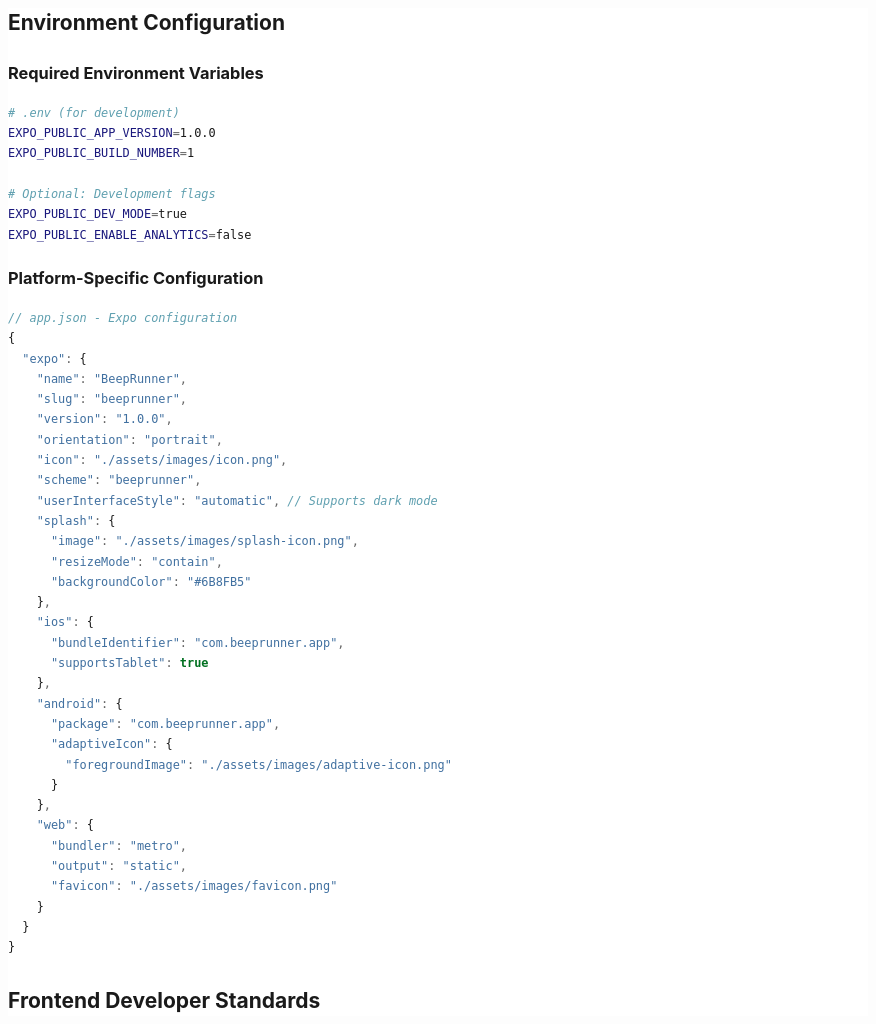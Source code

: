 ## Environment Configuration

### Required Environment Variables

```bash
# .env (for development)
EXPO_PUBLIC_APP_VERSION=1.0.0
EXPO_PUBLIC_BUILD_NUMBER=1

# Optional: Development flags
EXPO_PUBLIC_DEV_MODE=true
EXPO_PUBLIC_ENABLE_ANALYTICS=false
```

### Platform-Specific Configuration

```javascript
// app.json - Expo configuration
{
  "expo": {
    "name": "BeepRunner",
    "slug": "beeprunner",
    "version": "1.0.0",
    "orientation": "portrait",
    "icon": "./assets/images/icon.png",
    "scheme": "beeprunner",
    "userInterfaceStyle": "automatic", // Supports dark mode
    "splash": {
      "image": "./assets/images/splash-icon.png",
      "resizeMode": "contain",
      "backgroundColor": "#6B8FB5"
    },
    "ios": {
      "bundleIdentifier": "com.beeprunner.app",
      "supportsTablet": true
    },
    "android": {
      "package": "com.beeprunner.app",
      "adaptiveIcon": {
        "foregroundImage": "./assets/images/adaptive-icon.png"
      }
    },
    "web": {
      "bundler": "metro",
      "output": "static",
      "favicon": "./assets/images/favicon.png"
    }
  }
}
```

## Frontend Developer Standards

